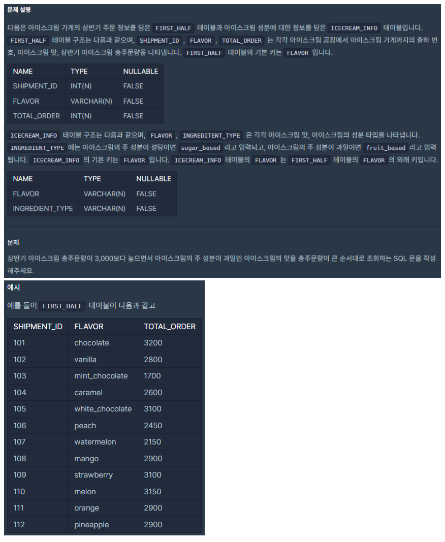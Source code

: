 ![과일로-만든-아이스크림-고르기(1)](/assets/img/posts/ps/programmers/sql-problems/과일로-만든-아이스크림-고르기(1).png)
![과일로-만든-아이스크림-고르기(2)](/assets/img/posts/ps/programmers/sql-problems/과일로-만든-아이스크림-고르기(2).png)
